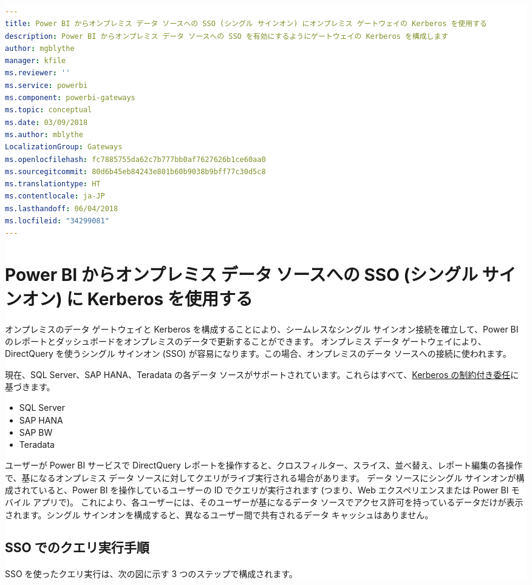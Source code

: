 ```yaml
---
title: Power BI からオンプレミス データ ソースへの SSO (シングル サインオン) にオンプレミス ゲートウェイの Kerberos を使用する
description: Power BI からオンプレミス データ ソースへの SSO を有効にするようにゲートウェイの Kerberos を構成します
author: mgblythe
manager: kfile
ms.reviewer: ''
ms.service: powerbi
ms.component: powerbi-gateways
ms.topic: conceptual
ms.date: 03/09/2018
ms.author: mblythe
LocalizationGroup: Gateways
ms.openlocfilehash: fc7885755da62c7b777bb0af7627626b1ce60aa0
ms.sourcegitcommit: 80d6b45eb84243e801b60b9038b9bff77c30d5c8
ms.translationtype: HT
ms.contentlocale: ja-JP
ms.lasthandoff: 06/04/2018
ms.locfileid: "34299081"
---
```

# <a name="use-kerberos-for-sso-single-sign-on-from-power-bi-to-on-premises-data-sources"></a>Power BI からオンプレミス データ ソースへの SSO (シングル サインオン) に Kerberos を使用する
オンプレミスのデータ ゲートウェイと Kerberos を構成することにより、シームレスなシングル サインオン接続を確立して、Power BI のレポートとダッシュボードをオンプレミスのデータで更新することができます。 オンプレミス データ ゲートウェイにより、DirectQuery を使うシングル サインオン (SSO) が容易になります。この場合、オンプレミスのデータ ソースへの接続に使われます。

現在、SQL Server、SAP HANA、Teradata の各データ ソースがサポートされています。これらはすべて、[Kerberos の制約付き委任](https://technet.microsoft.com/library/jj553400.aspx)に基づきます。

* SQL Server
* SAP HANA
* SAP BW
* Teradata

ユーザーが Power BI サービスで DirectQuery レポートを操作すると、クロスフィルター、スライス、並べ替え、レポート編集の各操作で、基になるオンプレミス データ ソースに対してクエリがライブ実行される場合があります。  データ ソースにシングル サインオンが構成されていると、Power BI を操作しているユーザーの ID でクエリが実行されます (つまり、Web エクスペリエンスまたは Power BI モバイル アプリで)。 これにより、各ユーザーには、そのユーザーが基になるデータ ソースでアクセス許可を持っているデータだけが表示されます。シングル サインオンを構成すると、異なるユーザー間で共有されるデータ キャッシュはありません。

## <a name="running-a-query-with-sso---steps-that-occur"></a>SSO でのクエリ実行手順
SSO を使ったクエリ実行は、次の図に示す 3 つのステップで構成されます。
